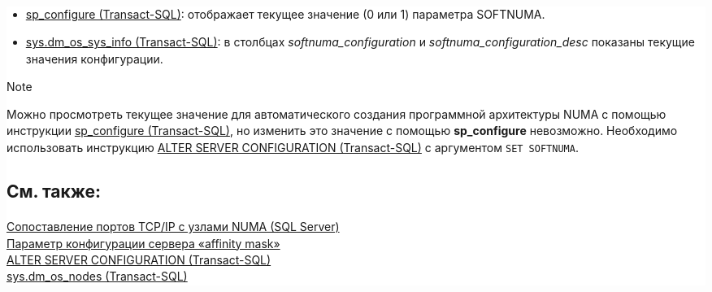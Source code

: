 -   [sp_configure (Transact-SQL)](../../relational-databases/system-stored-procedures/sp-configure-transact-sql.md): отображает текущее значение (0 или 1) параметра SOFTNUMA.  
  
-   [sys.dm_os_sys_info (Transact-SQL)](../../relational-databases/system-dynamic-management-views/sys-dm-os-sys-info-transact-sql.md): в столбцах *softnuma_configuration* и *softnuma_configuration_desc* показаны текущие значения конфигурации.  
  
> [!NOTE]
> Можно просмотреть текущее значение для автоматического создания программной архитектуры NUMA с помощью инструкции [sp_configure (Transact-SQL)](../../relational-databases/system-stored-procedures/sp-configure-transact-sql.md), но изменить это значение с помощью **sp_configure** невозможно. Необходимо использовать инструкцию [ALTER SERVER CONFIGURATION &#40;Transact-SQL&#41;](../../t-sql/statements/alter-server-configuration-transact-sql.md) с аргументом `SET SOFTNUMA`.  
  
## <a name="see-also"></a>См. также:  
[Сопоставление портов TCP/IP с узлами NUMA &#40;SQL Server&#41;](../../database-engine/configure-windows/map-tcp-ip-ports-to-numa-nodes-sql-server.md)    
[Параметр конфигурации сервера «affinity mask»](../../database-engine/configure-windows/affinity-mask-server-configuration-option.md)    
[ALTER SERVER CONFIGURATION &#40;Transact-SQL&#41;](../../t-sql/statements/alter-server-configuration-transact-sql.md)     
[sys.dm_os_nodes &#40;Transact-SQL&#41;](../../relational-databases/system-dynamic-management-views/sys-dm-os-nodes-transact-sql.md)   
  
